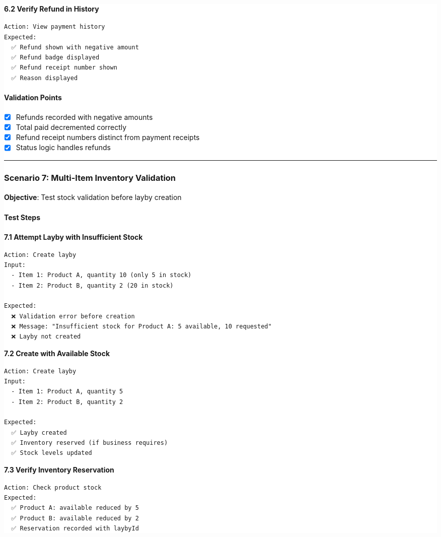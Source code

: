 **6.2 Verify Refund in History**
```
Action: View payment history
Expected:
  ✅ Refund shown with negative amount
  ✅ Refund badge displayed
  ✅ Refund receipt number shown
  ✅ Reason displayed
```

#### Validation Points
- [x] Refunds recorded with negative amounts
- [x] Total paid decremented correctly
- [x] Refund receipt numbers distinct from payment receipts
- [x] Status logic handles refunds

---

### Scenario 7: Multi-Item Inventory Validation

**Objective**: Test stock validation before layby creation

#### Test Steps

**7.1 Attempt Layby with Insufficient Stock**
```
Action: Create layby
Input:
  - Item 1: Product A, quantity 10 (only 5 in stock)
  - Item 2: Product B, quantity 2 (20 in stock)

Expected:
  ❌ Validation error before creation
  ❌ Message: "Insufficient stock for Product A: 5 available, 10 requested"
  ❌ Layby not created
```

**7.2 Create with Available Stock**
```
Action: Create layby
Input:
  - Item 1: Product A, quantity 5
  - Item 2: Product B, quantity 2

Expected:
  ✅ Layby created
  ✅ Inventory reserved (if business requires)
  ✅ Stock levels updated
```

**7.3 Verify Inventory Reservation**
```
Action: Check product stock
Expected:
  ✅ Product A: available reduced by 5
  ✅ Product B: available reduced by 2
  ✅ Reservation recorded with laybyId
```
